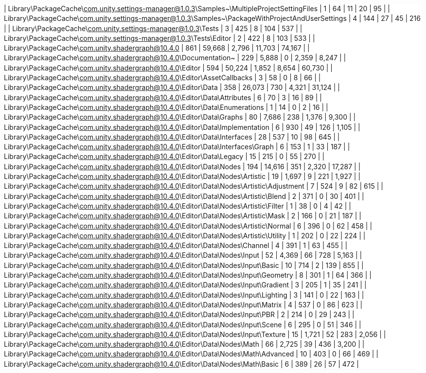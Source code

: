 | Library\PackageCache\com.unity.settings-manager@1.0.3\Samples~\MultipleProjectSettingFiles | 1 | 64 | 11 | 20 | 95 |
| Library\PackageCache\com.unity.settings-manager@1.0.3\Samples~\PackageWithProjectAndUserSettings | 4 | 144 | 27 | 45 | 216 |
| Library\PackageCache\com.unity.settings-manager@1.0.3\Tests | 3 | 425 | 8 | 104 | 537 |
| Library\PackageCache\com.unity.settings-manager@1.0.3\Tests\Editor | 2 | 422 | 8 | 103 | 533 |
| Library\PackageCache\com.unity.shadergraph@10.4.0 | 861 | 59,668 | 2,796 | 11,703 | 74,167 |
| Library\PackageCache\com.unity.shadergraph@10.4.0\Documentation~ | 229 | 5,888 | 0 | 2,359 | 8,247 |
| Library\PackageCache\com.unity.shadergraph@10.4.0\Editor | 594 | 50,224 | 1,852 | 8,654 | 60,730 |
| Library\PackageCache\com.unity.shadergraph@10.4.0\Editor\AssetCallbacks | 3 | 58 | 0 | 8 | 66 |
| Library\PackageCache\com.unity.shadergraph@10.4.0\Editor\Data | 358 | 26,073 | 730 | 4,321 | 31,124 |
| Library\PackageCache\com.unity.shadergraph@10.4.0\Editor\Data\Attributes | 6 | 70 | 3 | 16 | 89 |
| Library\PackageCache\com.unity.shadergraph@10.4.0\Editor\Data\Enumerations | 1 | 14 | 0 | 2 | 16 |
| Library\PackageCache\com.unity.shadergraph@10.4.0\Editor\Data\Graphs | 80 | 7,686 | 238 | 1,376 | 9,300 |
| Library\PackageCache\com.unity.shadergraph@10.4.0\Editor\Data\Implementation | 6 | 930 | 49 | 126 | 1,105 |
| Library\PackageCache\com.unity.shadergraph@10.4.0\Editor\Data\Interfaces | 28 | 537 | 10 | 98 | 645 |
| Library\PackageCache\com.unity.shadergraph@10.4.0\Editor\Data\Interfaces\Graph | 6 | 153 | 1 | 33 | 187 |
| Library\PackageCache\com.unity.shadergraph@10.4.0\Editor\Data\Legacy | 15 | 215 | 0 | 55 | 270 |
| Library\PackageCache\com.unity.shadergraph@10.4.0\Editor\Data\Nodes | 194 | 14,616 | 351 | 2,320 | 17,287 |
| Library\PackageCache\com.unity.shadergraph@10.4.0\Editor\Data\Nodes\Artistic | 19 | 1,697 | 9 | 221 | 1,927 |
| Library\PackageCache\com.unity.shadergraph@10.4.0\Editor\Data\Nodes\Artistic\Adjustment | 7 | 524 | 9 | 82 | 615 |
| Library\PackageCache\com.unity.shadergraph@10.4.0\Editor\Data\Nodes\Artistic\Blend | 2 | 371 | 0 | 30 | 401 |
| Library\PackageCache\com.unity.shadergraph@10.4.0\Editor\Data\Nodes\Artistic\Filter | 1 | 38 | 0 | 4 | 42 |
| Library\PackageCache\com.unity.shadergraph@10.4.0\Editor\Data\Nodes\Artistic\Mask | 2 | 166 | 0 | 21 | 187 |
| Library\PackageCache\com.unity.shadergraph@10.4.0\Editor\Data\Nodes\Artistic\Normal | 6 | 396 | 0 | 62 | 458 |
| Library\PackageCache\com.unity.shadergraph@10.4.0\Editor\Data\Nodes\Artistic\Utility | 1 | 202 | 0 | 22 | 224 |
| Library\PackageCache\com.unity.shadergraph@10.4.0\Editor\Data\Nodes\Channel | 4 | 391 | 1 | 63 | 455 |
| Library\PackageCache\com.unity.shadergraph@10.4.0\Editor\Data\Nodes\Input | 52 | 4,369 | 66 | 728 | 5,163 |
| Library\PackageCache\com.unity.shadergraph@10.4.0\Editor\Data\Nodes\Input\Basic | 10 | 714 | 2 | 139 | 855 |
| Library\PackageCache\com.unity.shadergraph@10.4.0\Editor\Data\Nodes\Input\Geometry | 8 | 301 | 1 | 64 | 366 |
| Library\PackageCache\com.unity.shadergraph@10.4.0\Editor\Data\Nodes\Input\Gradient | 3 | 205 | 1 | 35 | 241 |
| Library\PackageCache\com.unity.shadergraph@10.4.0\Editor\Data\Nodes\Input\Lighting | 3 | 141 | 0 | 22 | 163 |
| Library\PackageCache\com.unity.shadergraph@10.4.0\Editor\Data\Nodes\Input\Matrix | 4 | 537 | 0 | 86 | 623 |
| Library\PackageCache\com.unity.shadergraph@10.4.0\Editor\Data\Nodes\Input\PBR | 2 | 214 | 0 | 29 | 243 |
| Library\PackageCache\com.unity.shadergraph@10.4.0\Editor\Data\Nodes\Input\Scene | 6 | 295 | 0 | 51 | 346 |
| Library\PackageCache\com.unity.shadergraph@10.4.0\Editor\Data\Nodes\Input\Texture | 15 | 1,721 | 52 | 283 | 2,056 |
| Library\PackageCache\com.unity.shadergraph@10.4.0\Editor\Data\Nodes\Math | 66 | 2,725 | 39 | 436 | 3,200 |
| Library\PackageCache\com.unity.shadergraph@10.4.0\Editor\Data\Nodes\Math\Advanced | 10 | 403 | 0 | 66 | 469 |
| Library\PackageCache\com.unity.shadergraph@10.4.0\Editor\Data\Nodes\Math\Basic | 6 | 389 | 26 | 57 | 472 |